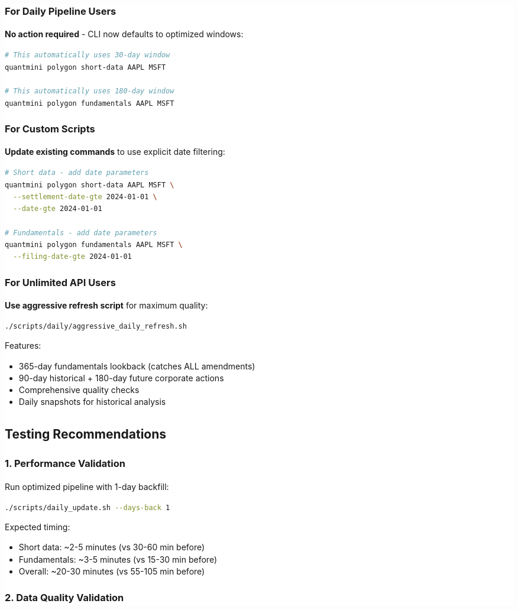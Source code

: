 ### For Daily Pipeline Users

**No action required** - CLI now defaults to optimized windows:
```bash
# This automatically uses 30-day window
quantmini polygon short-data AAPL MSFT

# This automatically uses 180-day window
quantmini polygon fundamentals AAPL MSFT
```

### For Custom Scripts

**Update existing commands** to use explicit date filtering:

```bash
# Short data - add date parameters
quantmini polygon short-data AAPL MSFT \
  --settlement-date-gte 2024-01-01 \
  --date-gte 2024-01-01

# Fundamentals - add date parameters
quantmini polygon fundamentals AAPL MSFT \
  --filing-date-gte 2024-01-01
```

### For Unlimited API Users

**Use aggressive refresh script** for maximum quality:
```bash
./scripts/daily/aggressive_daily_refresh.sh
```

Features:
- 365-day fundamentals lookback (catches ALL amendments)
- 90-day historical + 180-day future corporate actions
- Comprehensive quality checks
- Daily snapshots for historical analysis

## Testing Recommendations

### 1. Performance Validation

Run optimized pipeline with 1-day backfill:
```bash
./scripts/daily_update.sh --days-back 1
```

Expected timing:
- Short data: ~2-5 minutes (vs 30-60 min before)
- Fundamentals: ~3-5 minutes (vs 15-30 min before)
- Overall: ~20-30 minutes (vs 55-105 min before)

### 2. Data Quality Validation
